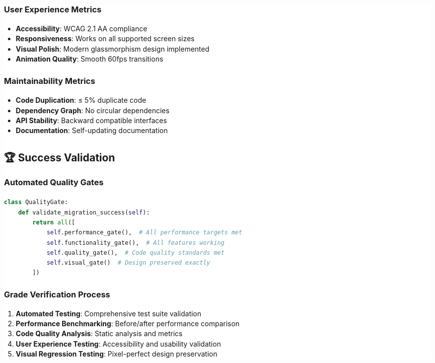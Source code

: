 ### **User Experience Metrics**

- **Accessibility**: WCAG 2.1 AA compliance
- **Responsiveness**: Works on all supported screen sizes
- **Visual Polish**: Modern glassmorphism design implemented
- **Animation Quality**: Smooth 60fps transitions

### **Maintainability Metrics**

- **Code Duplication**: ≤ 5% duplicate code
- **Dependency Graph**: No circular dependencies
- **API Stability**: Backward compatible interfaces
- **Documentation**: Self-updating documentation

## 🏆 Success Validation

### **Automated Quality Gates**

```python
class QualityGate:
    def validate_migration_success(self):
        return all([
            self.performance_gate(),  # All performance targets met
            self.functionality_gate(),  # All features working
            self.quality_gate(),  # Code quality standards met
            self.visual_gate()  # Design preserved exactly
        ])
```

### **Grade Verification Process**

1. **Automated Testing**: Comprehensive test suite validation
2. **Performance Benchmarking**: Before/after performance comparison
3. **Code Quality Analysis**: Static analysis and metrics
4. **User Experience Testing**: Accessibility and usability validation
5. **Visual Regression Testing**: Pixel-perfect design preservation
